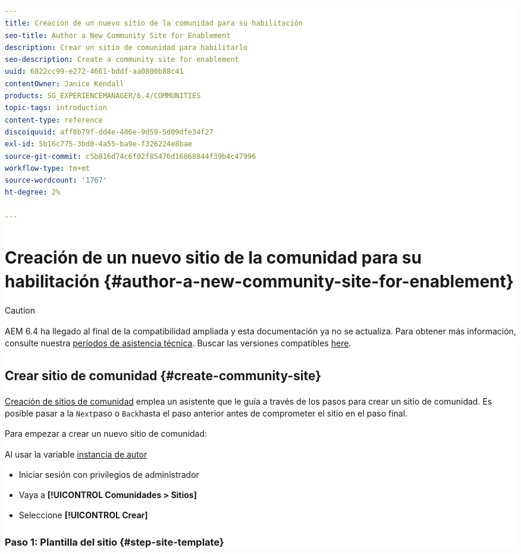 ```yaml
---
title: Creación de un nuevo sitio de la comunidad para su habilitación
seo-title: Author a New Community Site for Enablement
description: Crear un sitio de comunidad para habilitarlo
seo-description: Create a community site for enablement
uuid: 6822cc99-e272-4661-bddf-aa0800b88c41
contentOwner: Janice Kendall
products: SG_EXPERIENCEMANAGER/6.4/COMMUNITIES
topic-tags: introduction
content-type: reference
discoiquuid: aff8b79f-dd4e-486e-9d59-5d09dfe34f27
exl-id: 5b16c775-3bd0-4a55-ba9e-f326224e8bae
source-git-commit: c5b816d74c6f02f85476d16868844f39b4c47996
workflow-type: tm+mt
source-wordcount: '1767'
ht-degree: 2%

---
```


# Creación de un nuevo sitio de la comunidad para su habilitación {#author-a-new-community-site-for-enablement}

>[!CAUTION]
>
>AEM 6.4 ha llegado al final de la compatibilidad ampliada y esta documentación ya no se actualiza. Para obtener más información, consulte nuestra [períodos de asistencia técnica](https://helpx.adobe.com/es/support/programs/eol-matrix.html). Buscar las versiones compatibles [here](https://experienceleague.adobe.com/docs/).

## Crear sitio de comunidad {#create-community-site}

[Creación de sitios de comunidad](sites-console.md) emplea un asistente que le guía a través de los pasos para crear un sitio de comunidad. Es posible pasar a la `Next`paso o `Back`hasta el paso anterior antes de comprometer el sitio en el paso final.

Para empezar a crear un nuevo sitio de comunidad:

Al usar la variable [instancia de autor](http://localhost:4502/)

* Iniciar sesión con privilegios de administrador
* Vaya a **[!UICONTROL Comunidades > Sitios]**

* Seleccione **[!UICONTROL Crear]**

### Paso 1: Plantilla del sitio {#step-site-template}
